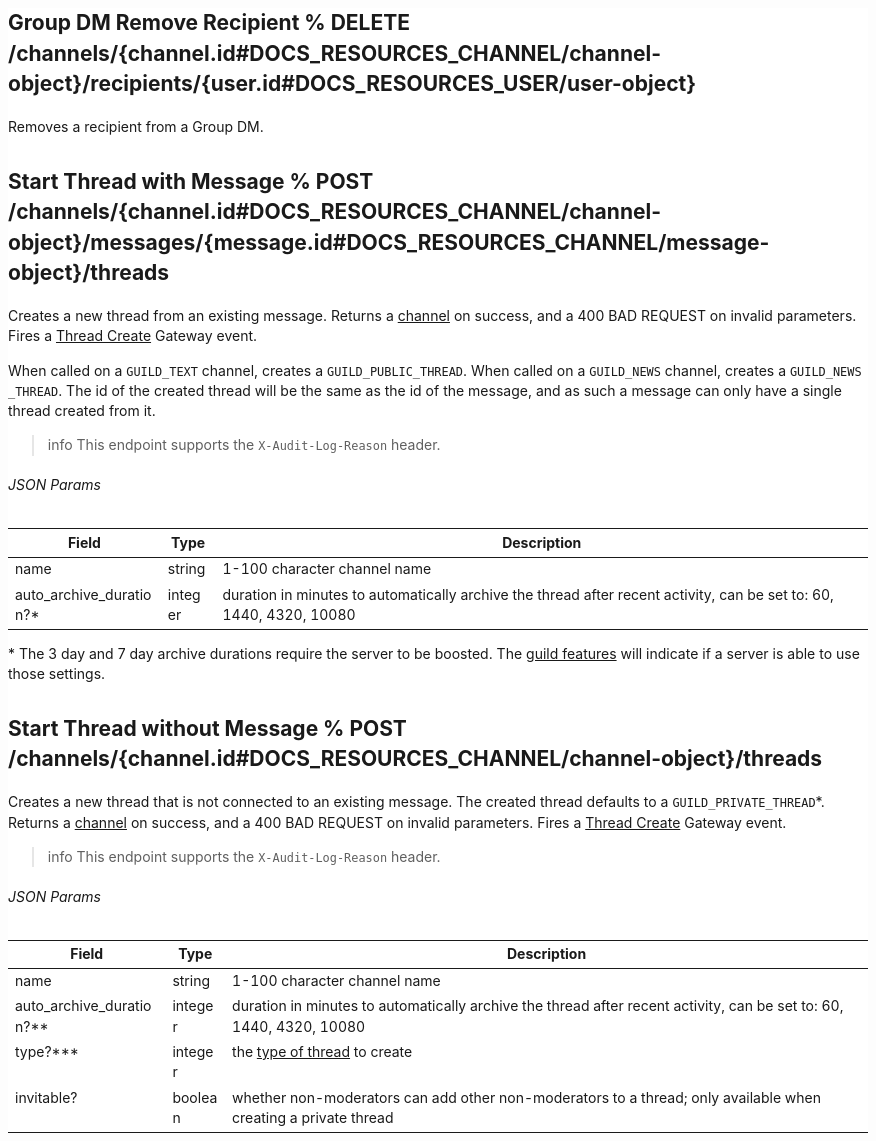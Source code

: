 ## Group DM Remove Recipient % DELETE /channels/{channel.id#DOCS_RESOURCES_CHANNEL/channel-object}/recipients/{user.id#DOCS_RESOURCES_USER/user-object}

Removes a recipient from a Group DM.

## Start Thread with Message % POST /channels/{channel.id#DOCS_RESOURCES_CHANNEL/channel-object}/messages/{message.id#DOCS_RESOURCES_CHANNEL/message-object}/threads

Creates a new thread from an existing message. Returns a [channel](#DOCS_RESOURCES_CHANNEL/channel-object) on success, and a 400 BAD REQUEST on invalid parameters. Fires a [Thread Create](#DOCS_TOPICS_GATEWAY/thread-create) Gateway event.

When called on a `GUILD_TEXT` channel, creates a `GUILD_PUBLIC_THREAD`. When called on a `GUILD_NEWS` channel, creates a `GUILD_NEWS_THREAD`. The id of the created thread will be the same as the id of the message, and as such a message can only have a single thread created from it.

> info
> This endpoint supports the `X-Audit-Log-Reason` header.

###### JSON Params

| Field                    | Type    | Description                                                                                                         |
|--------------------------|---------|---------------------------------------------------------------------------------------------------------------------|
| name                     | string  | 1-100 character channel name                                                                                        |
| auto_archive_duration?\* | integer | duration in minutes to automatically archive the thread after recent activity, can be set to: 60, 1440, 4320, 10080 |

\* The 3 day and 7 day archive durations require the server to be boosted. The [guild features](#DOCS_RESOURCES_GUILD/guild-object-guild-features) will indicate if a server is able to use those settings.

## Start Thread without Message % POST /channels/{channel.id#DOCS_RESOURCES_CHANNEL/channel-object}/threads

Creates a new thread that is not connected to an existing message. The created thread defaults to a `GUILD_PRIVATE_THREAD`\*. Returns a [channel](#DOCS_RESOURCES_CHANNEL/channel-object) on success, and a 400 BAD REQUEST on invalid parameters. Fires a [Thread Create](#DOCS_TOPICS_GATEWAY/thread-create) Gateway event.

> info
> This endpoint supports the `X-Audit-Log-Reason` header.

###### JSON Params

| Field                      | Type    | Description                                                                                                         |
|----------------------------|---------|---------------------------------------------------------------------------------------------------------------------|
| name                       | string  | 1-100 character channel name                                                                                        |
| auto_archive_duration?\*\* | integer | duration in minutes to automatically archive the thread after recent activity, can be set to: 60, 1440, 4320, 10080 |
| type?\*\*\*                | integer | the [type of thread](#DOCS_RESOURCES_CHANNEL/channel-object-channel-types) to create                                |
| invitable?                 | boolean | whether non-moderators can add other non-moderators to a thread; only available when creating a private thread      |
